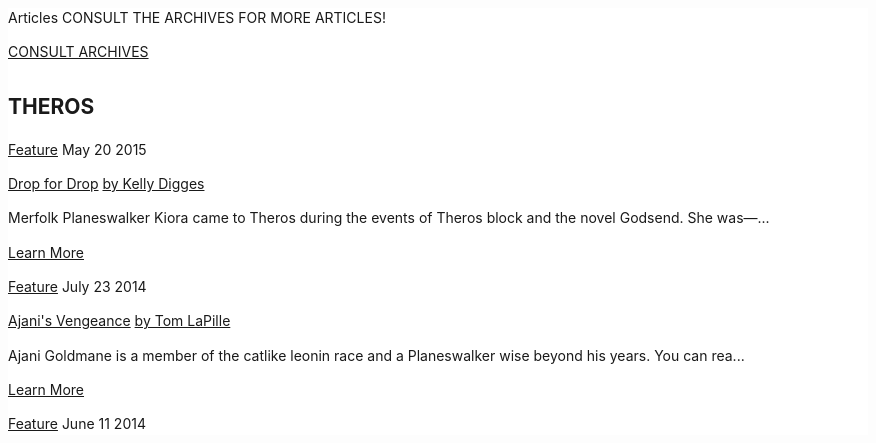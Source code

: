 
### 
Articles
 CONSULT THE ARCHIVES FOR MORE ARTICLES!


[CONSULT ARCHIVES](/en/articles/archive) 

 




THEROS
------








[Feature](/en/articles/archive/uncharted-realms/drop-drop-2015-05-20)
 May 20 2015 


[Drop for Drop](/en/articles/archive/uncharted-realms/drop-drop-2015-05-20)
[by Kelly Digges](/en/articles/archive/uncharted-realms/drop-drop-2015-05-20)

Merfolk Planeswalker Kiora came to Theros during the events of Theros block and the novel Godsend. She was—...



[Learn More](/en/articles/archive/uncharted-realms/drop-drop-2015-05-20)











[Feature](/en/articles/archive/ajanis-vengeance-2014-07-23)
 July 23 2014 


[Ajani's Vengeance](/en/articles/archive/ajanis-vengeance-2014-07-23)
[by Tom LaPille](/en/articles/archive/ajanis-vengeance-2014-07-23)

Ajani Goldmane is a member of the catlike leonin race and a Planeswalker wise beyond his years. You can rea...



[Learn More](/en/articles/archive/ajanis-vengeance-2014-07-23)











[Feature](/en/articles/archive/uncharted-realms/kruphixs-insight-2014-06-11)
 June 11 2014 
